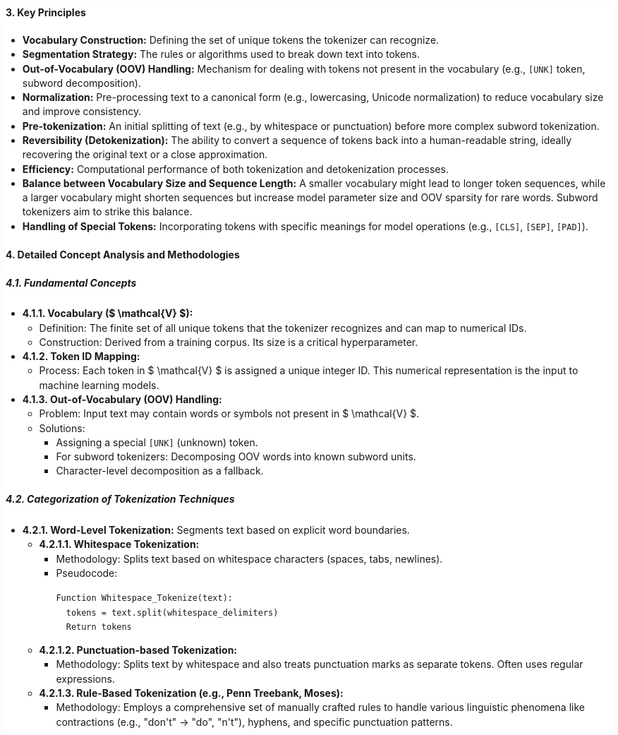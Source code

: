 #### 3. Key Principles

*   **Vocabulary Construction:** Defining the set of unique tokens the tokenizer can recognize.
*   **Segmentation Strategy:** The rules or algorithms used to break down text into tokens.
*   **Out-of-Vocabulary (OOV) Handling:** Mechanism for dealing with tokens not present in the vocabulary (e.g., `[UNK]` token, subword decomposition).
*   **Normalization:** Pre-processing text to a canonical form (e.g., lowercasing, Unicode normalization) to reduce vocabulary size and improve consistency.
*   **Pre-tokenization:** An initial splitting of text (e.g., by whitespace or punctuation) before more complex subword tokenization.
*   **Reversibility (Detokenization):** The ability to convert a sequence of tokens back into a human-readable string, ideally recovering the original text or a close approximation.
*   **Efficiency:** Computational performance of both tokenization and detokenization processes.
*   **Balance between Vocabulary Size and Sequence Length:** A smaller vocabulary might lead to longer token sequences, while a larger vocabulary might shorten sequences but increase model parameter size and OOV sparsity for rare words. Subword tokenizers aim to strike this balance.
*   **Handling of Special Tokens:** Incorporating tokens with specific meanings for model operations (e.g., `[CLS]`, `[SEP]`, `[PAD]`).

#### 4. Detailed Concept Analysis and Methodologies

##### 4.1. Fundamental Concepts

*   **4.1.1. Vocabulary ($ \mathcal{V} $):**
    *   Definition: The finite set of all unique tokens that the tokenizer recognizes and can map to numerical IDs.
    *   Construction: Derived from a training corpus. Its size is a critical hyperparameter.
*   **4.1.2. Token ID Mapping:**
    *   Process: Each token in $ \mathcal{V} $ is assigned a unique integer ID. This numerical representation is the input to machine learning models.
*   **4.1.3. Out-of-Vocabulary (OOV) Handling:**
    *   Problem: Input text may contain words or symbols not present in $ \mathcal{V} $.
    *   Solutions:
        *   Assigning a special `[UNK]` (unknown) token.
        *   For subword tokenizers: Decomposing OOV words into known subword units.
        *   Character-level decomposition as a fallback.

##### 4.2. Categorization of Tokenization Techniques

*   **4.2.1. Word-Level Tokenization:**
    Segments text based on explicit word boundaries.
    *   **4.2.1.1. Whitespace Tokenization:**
        *   Methodology: Splits text based on whitespace characters (spaces, tabs, newlines).
        *   Pseudocode:
            ```pseudocode
            Function Whitespace_Tokenize(text):
              tokens = text.split(whitespace_delimiters)
              Return tokens
            ```
    *   **4.2.1.2. Punctuation-based Tokenization:**
        *   Methodology: Splits text by whitespace and also treats punctuation marks as separate tokens. Often uses regular expressions.
    *   **4.2.1.3. Rule-Based Tokenization (e.g., Penn Treebank, Moses):**
        *   Methodology: Employs a comprehensive set of manually crafted rules to handle various linguistic phenomena like contractions (e.g., "don't" -> "do", "n't"), hyphens, and specific punctuation patterns.
